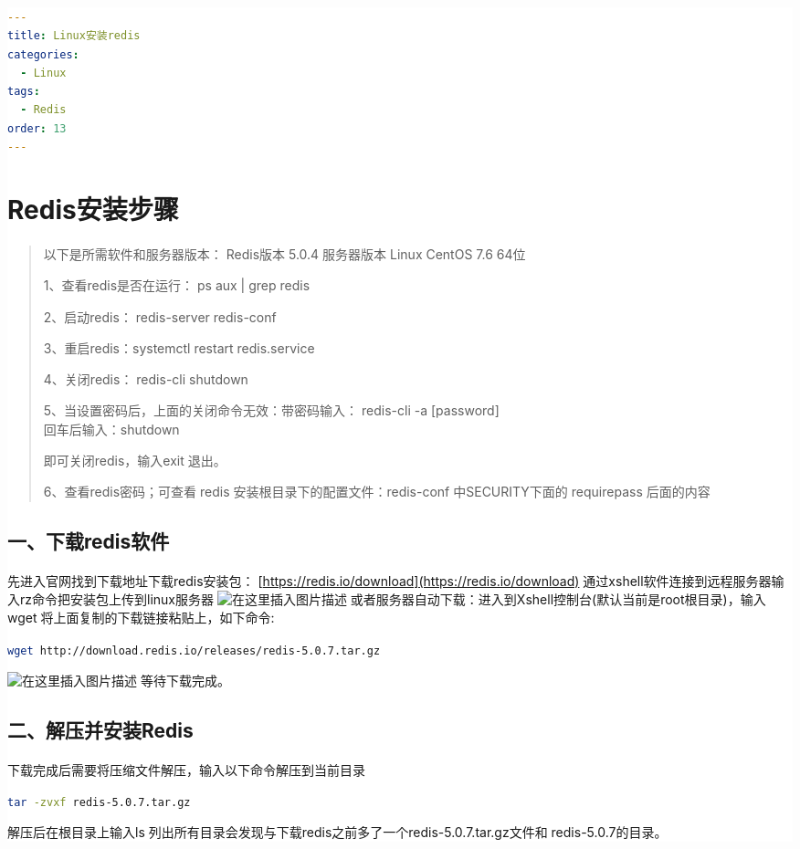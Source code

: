 ```yaml
---
title: Linux安装redis
categories: 
  - Linux
tags: 
  - Redis
order: 13
---
```


# Redis安装步骤

> 以下是所需软件和服务器版本：
> Redis版本 5.0.4
> 服务器版本 Linux CentOS 7.6 64位
>
> 
>
> 1、查看redis是否在运行： ps aux | grep redis
>
> 2、启动redis：    redis-server redis-conf
>
> 3、重启redis：systemctl restart redis.service
>
> 4、关闭redis：    redis-cli shutdown
>
> 5、当设置密码后，上面的关闭命令无效：带密码输入：    redis-cli -a [password]    
> 回车后输入：shutdown
>
> 即可关闭redis，输入exit 退出。
>
> 6、查看redis密码；可查看 redis 安装根目录下的配置文件：redis-conf 中SECURITY下面的 requirepass 后面的内容

## 一、下载redis软件
先进入官网找到下载地址下载redis安装包： [https://redis.io/download](https://redis.io/download)
通过xshell软件连接到远程服务器输入rz命令把安装包上传到linux服务器
![在这里插入图片描述](https://img-blog.csdnimg.cn/20201015133833544.png?x-oss-process=image/watermark,type_ZmFuZ3poZW5naGVpdGk,shadow_10,text_aHR0cHM6Ly9ibG9nLmNzZG4ubmV0L3dlaXhpbl80NTAxOTM1MA==,size_16,color_FFFFFF,t_70#pic_center)
或者服务器自动下载：进入到Xshell控制台(默认当前是root根目录)，输入wget 将上面复制的下载链接粘贴上，如下命令:

```bash
wget http://download.redis.io/releases/redis-5.0.7.tar.gz
```
![在这里插入图片描述](https://img-blog.csdnimg.cn/2020101513400512.png#pic_center)
等待下载完成。

## 二、解压并安装Redis
 下载完成后需要将压缩文件解压，输入以下命令解压到当前目录
```bash
tar -zvxf redis-5.0.7.tar.gz
```
解压后在根目录上输入ls 列出所有目录会发现与下载redis之前多了一个redis-5.0.7.tar.gz文件和 redis-5.0.7的目录。
